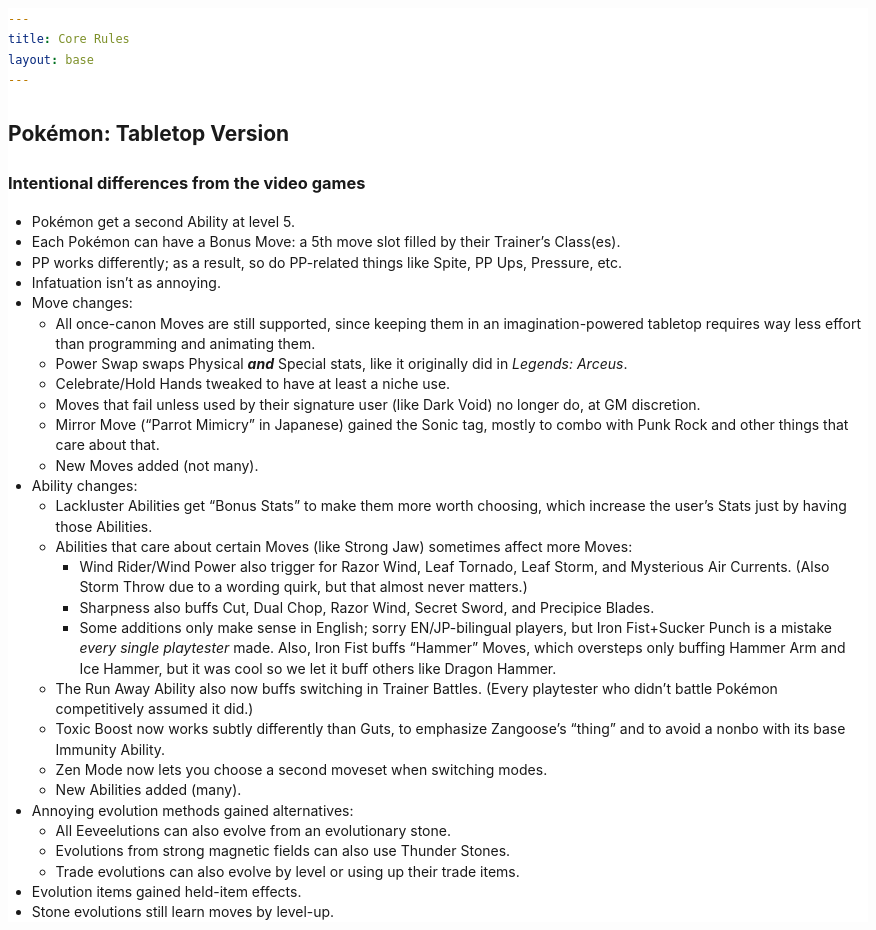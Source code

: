 ```yaml
---
title: Core Rules
layout: base
---
```


<style>
  main {
    max-width: 45em;
  }

  table {
    border-collapse: collapse;
    border: hidden;
  }

  th, td {
    border: 1px solid;
    padding: 0.2em;
  }
</style>

## Pokémon: Tabletop Version

### Intentional differences from the video games

- Pokémon get a second Ability at level 5.  
- Each Pokémon can have a Bonus Move: a 5th move slot filled by their Trainer’s Class(es).  
- PP works differently; as a result, so do PP-related things like Spite, PP Ups, Pressure, etc.  
- Infatuation isn’t as annoying.  
- Move changes:  
  - All once-canon Moves are still supported, since keeping them in an imagination-powered tabletop requires way less effort than programming and animating them.  
  - Power Swap swaps Physical ***and*** Special stats, like it originally did in *Legends: Arceus*.  
  - Celebrate/Hold Hands tweaked to have at least a niche use.  
  - Moves that fail unless used by their signature user (like Dark Void) no longer do, at GM discretion.  
  - Mirror Move (“Parrot Mimicry” in Japanese) gained the Sonic tag, mostly to combo with Punk Rock and other things that care about that.  
  - New Moves added (not many).  
- Ability changes:  
  - Lackluster Abilities get “Bonus Stats” to make them more worth choosing, which increase the user’s Stats just by having those Abilities.  
  - Abilities that care about certain Moves (like Strong Jaw) sometimes affect more Moves:  
    - Wind Rider/Wind Power also trigger for Razor Wind, Leaf Tornado, Leaf Storm, and Mysterious Air Currents. (Also Storm Throw due to a wording quirk, but that almost never matters.)  
    - Sharpness also buffs Cut, Dual Chop, Razor Wind, Secret Sword, and Precipice Blades.  
    - Some additions only make sense in English; sorry EN/JP-bilingual players, but Iron Fist+Sucker Punch is a mistake *every single playtester* made. Also, Iron Fist buffs “Hammer” Moves, which oversteps only buffing Hammer Arm and Ice Hammer, but it was cool so we let it buff others like Dragon Hammer.  
  - The Run Away Ability also now buffs switching in Trainer Battles. (Every playtester who didn’t battle Pokémon competitively assumed it did.)  
  - Toxic Boost now works subtly differently than Guts, to emphasize Zangoose’s “thing” and to avoid a nonbo with its base Immunity Ability.  
  - Zen Mode now lets you choose a second moveset when switching modes.  
  - New Abilities added (many).  
- Annoying evolution methods gained alternatives:  
  - All Eeveelutions can also evolve from an evolutionary stone.  
  - Evolutions from strong magnetic fields can also use Thunder Stones.  
  - Trade evolutions can also evolve by level or using up their trade items.  
- Evolution items gained held-item effects.  
- Stone evolutions still learn moves by level-up.  